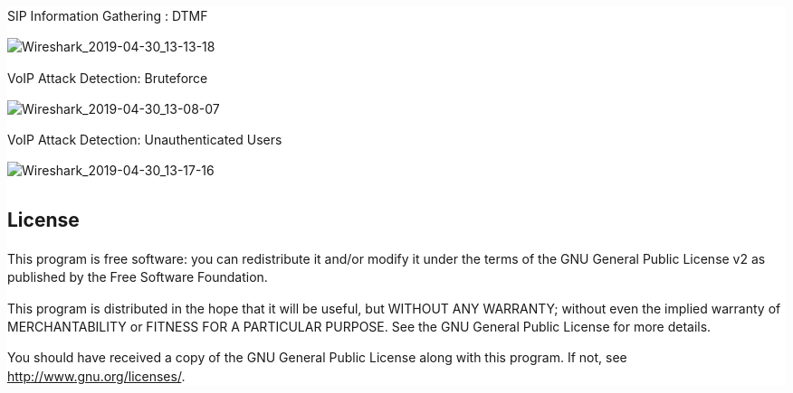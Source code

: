 SIP Information Gathering : DTMF

<img width="634" alt="Wireshark_2019-04-30_13-13-18" src="https://user-images.githubusercontent.com/25884689/58720647-55c22300-8405-11e9-9f6f-95ca7c206440.png">


 VoIP Attack Detection: Bruteforce

<img width="766" alt="Wireshark_2019-04-30_13-08-07" src="https://user-images.githubusercontent.com/25884689/58720310-63c37400-8404-11e9-8418-509f7eb0ff84.png">


 VoIP Attack Detection: Unauthenticated Users

<img width="381" alt="Wireshark_2019-04-30_13-17-16" src="https://user-images.githubusercontent.com/25884689/58720237-34ad0280-8404-11e9-8605-1b1bf41fa58d.png">


## License


This program is free software: you can redistribute it and/or modify
it under the terms of the GNU General Public License v2 as published by
the Free Software Foundation.

This program is distributed in the hope that it will be useful,
but WITHOUT ANY WARRANTY; without even the implied warranty of
MERCHANTABILITY or FITNESS FOR A PARTICULAR PURPOSE.  See the
GNU General Public License for more details.

You should have received a copy of the GNU General Public License
along with this program.  If not, see <http://www.gnu.org/licenses/>.

